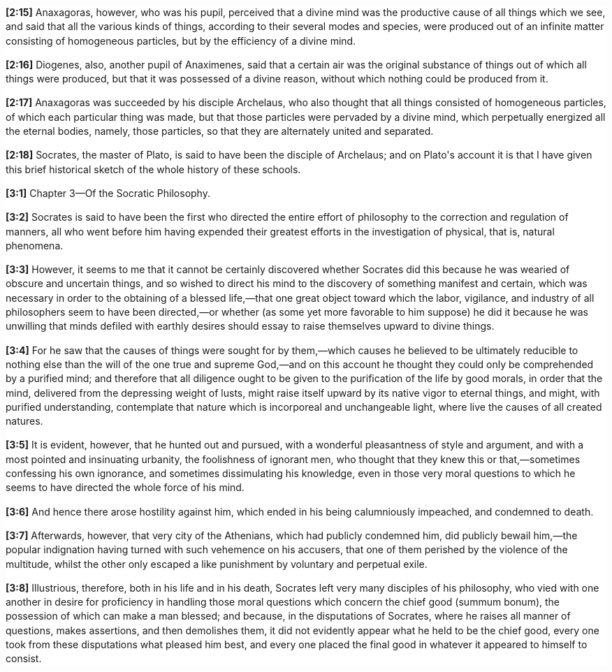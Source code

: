 **[2:15]** Anaxagoras, however, who was his pupil, perceived that a divine mind was the productive cause of all things which we see, and said that all the various kinds of things, according to their several modes and species, were produced out of an infinite matter consisting of homogeneous particles, but by the efficiency of a divine mind.

**[2:16]** Diogenes, also, another pupil of Anaximenes, said that a certain air was the original substance of things out of which all things were produced, but that it was possessed of a divine reason, without which nothing could be produced from it.

**[2:17]** Anaxagoras was succeeded by his disciple Archelaus, who also thought that all things consisted of homogeneous particles, of which each particular thing was made, but that those particles were pervaded by a divine mind, which perpetually energized all the eternal bodies, namely, those particles, so that they are alternately united and separated.

**[2:18]** Socrates, the master of Plato, is said to have been the disciple of Archelaus; and on Plato's account it is that I have given this brief historical sketch of the whole history of these schools.

**[3:1]** Chapter 3—Of the Socratic Philosophy.

**[3:2]** Socrates is said to have been the first who directed the entire effort of philosophy to the correction and regulation of manners, all who went before him having expended their greatest efforts in the investigation of physical, that is, natural phenomena.

**[3:3]** However, it seems to me that it cannot be certainly discovered whether Socrates did this because he was wearied of obscure and uncertain things, and so wished to direct his mind to the discovery of something manifest and certain, which was necessary in order to the obtaining of a blessed life,—that one great object toward which the labor, vigilance, and industry of all philosophers seem to have been directed,—or whether (as some yet more favorable to  him suppose) he did it because he was unwilling that minds defiled with earthly desires should essay to raise themselves upward to divine things.

**[3:4]** For he saw that the causes of things were sought for by them,—which causes he believed to be ultimately reducible to nothing else than the will of the one true and supreme God,—and on this account he thought they could only be comprehended by a purified mind; and therefore that all diligence ought to be given to the purification of the life by good morals, in order that the mind, delivered from the depressing weight of lusts, might raise itself upward by its native vigor to eternal things, and might, with purified understanding, contemplate that nature which is incorporeal and unchangeable light, where live the causes of all created natures.

**[3:5]** It is evident, however, that he hunted out and pursued, with a wonderful pleasantness of style and argument, and with a most pointed and insinuating urbanity, the foolishness of ignorant men, who thought that they knew this or that,—sometimes confessing his own ignorance, and sometimes dissimulating his knowledge, even in those very moral questions to which he seems to have directed the whole force of his mind.

**[3:6]** And hence there arose hostility against him, which ended in his being calumniously impeached, and condemned to death.

**[3:7]** Afterwards, however, that very city of the Athenians, which had publicly condemned him, did publicly bewail him,—the popular indignation having turned with such vehemence on his accusers, that one of them perished by the violence of the multitude, whilst the other only escaped a like punishment by voluntary and perpetual exile.

**[3:8]** Illustrious, therefore, both in his life and in his death, Socrates left very many disciples of his philosophy, who vied with one another in desire for proficiency in handling those moral questions which concern the chief good (summum bonum), the possession of which can make a man blessed; and because, in the disputations of Socrates, where he raises all manner of questions, makes assertions, and then demolishes them, it did not evidently appear what he held to be the chief good, every one took from these disputations what pleased him best, and every one placed the final good in whatever it appeared to himself to consist.
